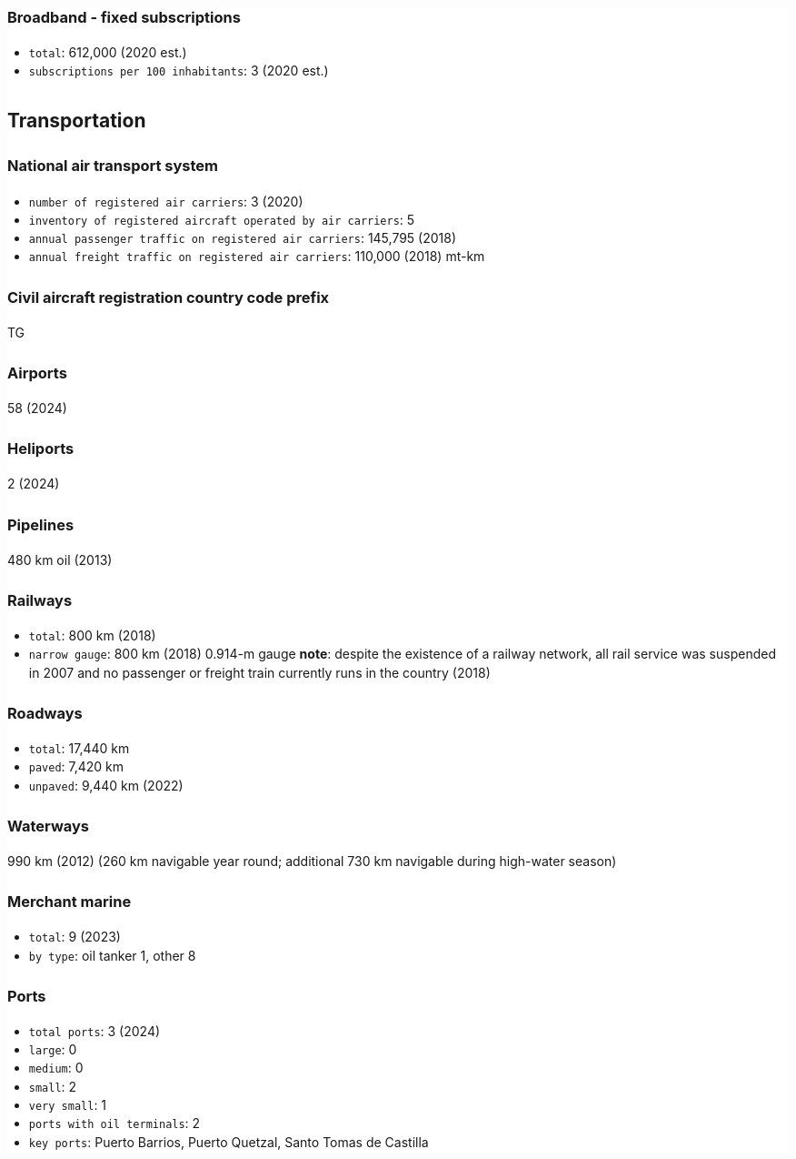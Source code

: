 ### Broadband - fixed subscriptions
- `total`: 612,000 (2020 est.)
- `subscriptions per 100 inhabitants`: 3 (2020 est.)

## Transportation

### National air transport system
- `number of registered air carriers`: 3 (2020)
- `inventory of registered aircraft operated by air carriers`: 5
- `annual passenger traffic on registered air carriers`: 145,795 (2018)
- `annual freight traffic on registered air carriers`: 110,000 (2018) mt-km

### Civil aircraft registration country code prefix
TG

### Airports
58 (2024)

### Heliports
2 (2024)

### Pipelines
480 km oil (2013)

### Railways
- `total`: 800 km (2018)
- `narrow gauge`: 800 km (2018) 0.914-m gauge
**note**:  despite the existence of a railway network, all rail service was suspended in 2007 and no passenger or freight train currently runs in the country (2018)

### Roadways
- `total`: 17,440 km
- `paved`: 7,420 km
- `unpaved`: 9,440 km (2022)

### Waterways
990 km (2012) (260 km navigable year round; additional 730 km navigable during high-water season)

### Merchant marine
- `total`: 9 (2023)
- `by type`: oil tanker 1, other 8

### Ports
- `total ports`: 3 (2024)
- `large`: 0
- `medium`: 0
- `small`: 2
- `very small`: 1
- `ports with oil terminals`: 2
- `key ports`: Puerto Barrios, Puerto Quetzal, Santo Tomas de Castilla
